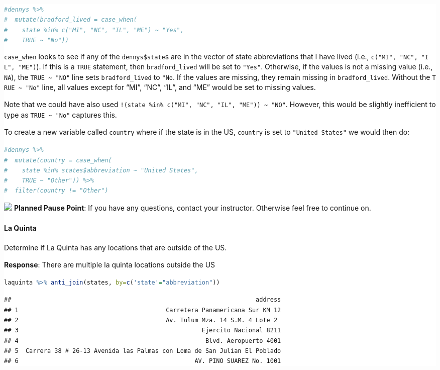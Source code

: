 ``` r
#dennys %>%
#  mutate(bradford_lived = case_when(
#    state %in% c("MI", "NC", "IL", "ME") ~ "Yes",
#    TRUE ~ "No"))
```

`case_when` looks to see if any of the `dennys$state`s are in the vector
of state abbreviations that I have lived (i.e.,
`c("MI", "NC", "IL", "ME")`). If this is a `TRUE` statement, then
`bradford_lived` will be set to `"Yes"`. Otherwise, if the values is not
a missing value (i.e., `NA`), the `TRUE ~ "NO"` line sets
`bradford_lived` to `"No`. If the values are missing, they remain
missing in `bradford_lived`. Without the `TRUE ~ "No"` line, all values
except for “MI”, “NC”, “IL”, and “ME” would be set to missing values.

Note that we could have also used
`!(state %in% c("MI", "NC", "IL", "ME")) ~ "NO"`. However, this would be
slightly inefficient to type as `TRUE ~ "No"` captures this.

To create a new variable called `country` where if the state is in the
US, `country` is set to `"United States"` we would then do:

``` r
#dennys %>% 
#  mutate(country = case_when(
#    state %in% states$abbreviation ~ "United States",
#    TRUE ~ "Other")) %>% 
#  filter(country != "Other")
```

![](README-img/noun_pause.png) **Planned Pause Point**: If you have any
questions, contact your instructor. Otherwise feel free to continue on.

#### La Quinta

Determine if La Quinta has any locations that are outside of the US.

**Response**: There are multiple la quinta locations outside the US

``` r
laquinta %>% anti_join(states, by=c('state'="abbreviation"))
```

    ##                                                                    address
    ## 1                                         Carretera Panamericana Sur KM 12
    ## 2                                         Av. Tulum Mza. 14 S.M. 4 Lote 2 
    ## 3                                                   Ejercito Nacional 8211
    ## 4                                                    Blvd. Aeropuerto 4001
    ## 5  Carrera 38 # 26-13 Avenida las Palmas con Loma de San Julian El Poblado
    ## 6                                                 AV. PINO SUAREZ No. 1001